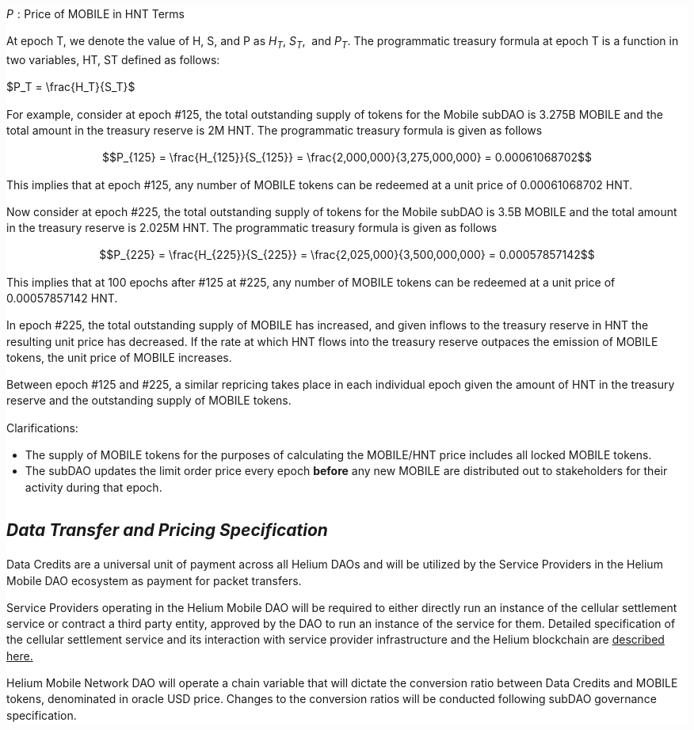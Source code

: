 $P: \text{Price of MOBILE in HNT Terms}$

At epoch T, we denote the value of H, S, and P as $H_T$, $S_T$,  and $P_T$. The programmatic
treasury formula at epoch T is a function in two variables, HT, ST defined as follows:

$P_T = \frac{H_T}{S_T}$

For example, consider at epoch #125, the total outstanding supply of tokens for the Mobile subDAO is
3.275B MOBILE and the total amount in the treasury reserve is 2M HNT. The programmatic treasury
formula is given as follows

$$P_{125} = \frac{H_{125}}{S_{125}} = \frac{2,000,000}{3,275,000,000} = 0.00061068702$$

This implies that at epoch #125, any number of MOBILE tokens can be redeemed at a unit price of
0.00061068702 HNT.

Now consider at epoch #225, the total outstanding supply of tokens for the Mobile subDAO is 3.5B
MOBILE and the total amount in the treasury reserve is 2.025M HNT. The programmatic treasury formula
is given as follows

$$P_{225} = \frac{H_{225}}{S_{225}} = \frac{2,025,000}{3,500,000,000} = 0.00057857142$$

This implies that at 100 epochs after #125 at #225, any number of MOBILE tokens can be redeemed at a
unit price of 0.00057857142 HNT.

In epoch #225, the total outstanding supply of MOBILE has increased, and given inflows to the
treasury reserve in HNT the resulting unit price has decreased. If the rate at which HNT flows into
the treasury reserve outpaces the emission of MOBILE tokens, the unit price of MOBILE increases.

Between epoch #125 and #225, a similar repricing takes place in each individual epoch given the
amount of HNT in the treasury reserve and the outstanding supply of MOBILE tokens.

Clarifications:

- The supply of MOBILE tokens for the purposes of calculating the MOBILE/HNT price includes all
  locked MOBILE tokens.
- The subDAO updates the limit order price every epoch **before** any new MOBILE are distributed out
  to stakeholders for their activity during that epoch.

## _Data Transfer and Pricing Specification_

Data Credits are a universal unit of payment across all Helium DAOs and will be utilized by the
Service Providers in the Helium Mobile DAO ecosystem as payment for packet transfers.

Service Providers operating in the Helium Mobile DAO will be required to either directly run an
instance of the cellular settlement service or contract a third party entity, approved by the DAO to
run an instance of the service for them. Detailed specification of the cellular settlement service
and its interaction with service provider infrastructure and the Helium blockchain are
[described here.](https://github.com/magma/grants/issues/14)

Helium Mobile Network DAO will operate a chain variable that will dictate the conversion ratio
between Data Credits and MOBILE tokens, denominated in oracle USD price. Changes to the conversion
ratios will be conducted following subDAO governance specification.
